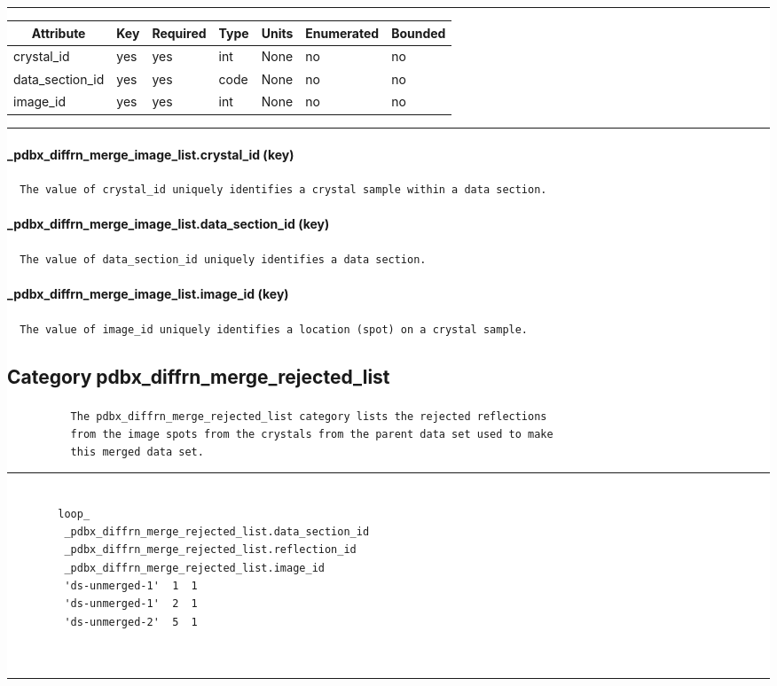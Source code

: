 
---

| Attribute | Key | Required | Type | Units | Enumerated | Bounded |
| --------- | --- | -------- | ---- | ----- | ---------- | ------- |
| crystal_id | yes | yes | int | None | no | no |
| data_section_id | yes | yes | code | None | no | no |
| image_id | yes | yes | int | None | no | no |

---

#### _pdbx_diffrn_merge_image_list.crystal_id (key)


      The value of crystal_id uniquely identifies a crystal sample within a data section.



#### _pdbx_diffrn_merge_image_list.data_section_id (key)


      The value of data_section_id uniquely identifies a data section.



#### _pdbx_diffrn_merge_image_list.image_id (key)


      The value of image_id uniquely identifies a location (spot) on a crystal sample.



## Category pdbx_diffrn_merge_rejected_list


              The pdbx_diffrn_merge_rejected_list category lists the rejected reflections
              from the image spots from the crystals from the parent data set used to make
              this merged data set.

---


```
     
        loop_
         _pdbx_diffrn_merge_rejected_list.data_section_id
         _pdbx_diffrn_merge_rejected_list.reflection_id
         _pdbx_diffrn_merge_rejected_list.image_id
         'ds-unmerged-1'  1  1
         'ds-unmerged-1'  2  1
         'ds-unmerged-2'  5  1
     
     
```


---
